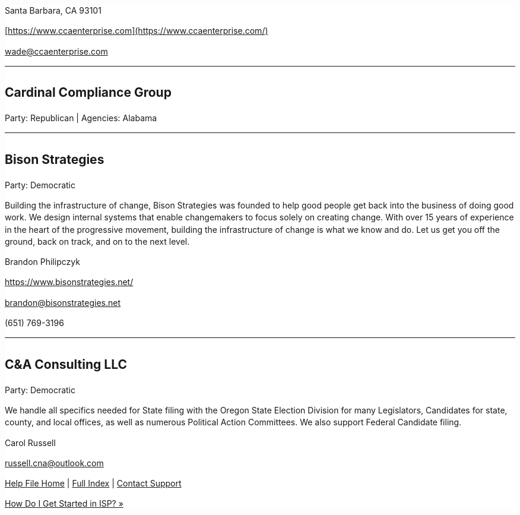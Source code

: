Santa Barbara, CA 93101

[https://www.ccaenterprise.com](https://www.ccaenterprise.com/)

wade@ccaenterprise.com

---

Cardinal Compliance Group
----------

Party: Republican | Agencies: Alabama

---

Bison Strategies
----------

Party: Democratic

Building the infrastructure of change, Bison Strategies was founded to help good people get back into the business of doing good work. We design internal systems that enable changemakers to focus solely on creating change. With over 15 years of experience in the heart of the progressive movement, building the infrastructure of change is what we know and do. Let us get you off the ground, back on track, and on to the next level.

Brandon Philipczyk

https://www.bisonstrategies.net/

brandon@bisonstrategies.net

(651) 769-3196

---

C&A Consulting LLC
----------

Party: Democratic

We handle all specifics needed for State filing with the Oregon State Election Division for many Legislators, Candidates for state, county, and local offices, as well as numerous Political Action Committees. We also support Federal Candidate filing.

Carol Russell

russell.cna@outlook.com

[Help File Home](/help/) | [Full Index](/Help-File-Directory/) | [Contact Support](mailto:support@ISPolitical.com)

[How Do I Get Started in ISP? »](/How-Do-I-Get-Started-in-ISP)